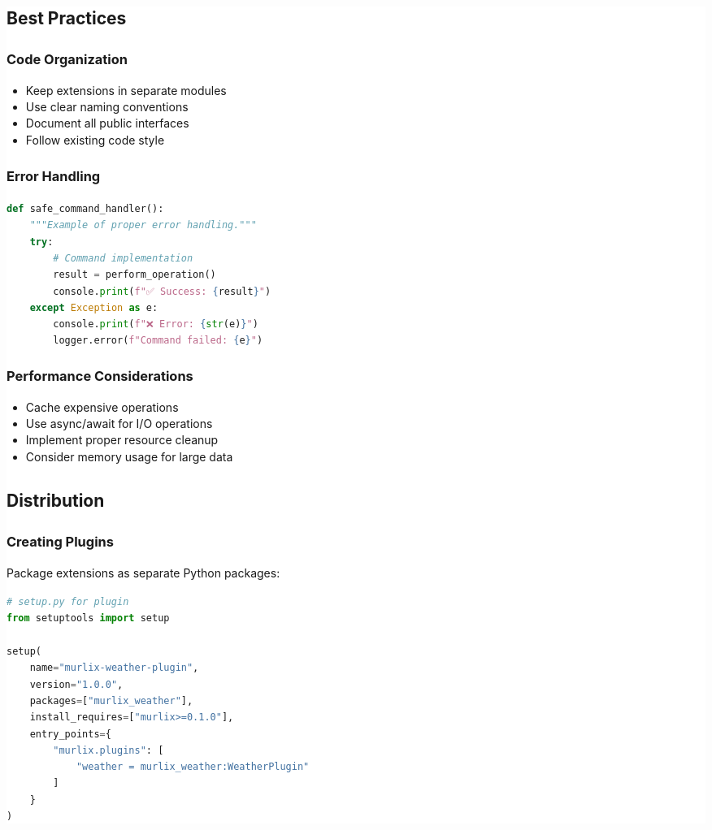 ## Best Practices

### Code Organization

- Keep extensions in separate modules
- Use clear naming conventions
- Document all public interfaces
- Follow existing code style

### Error Handling

```python
def safe_command_handler():
    """Example of proper error handling."""
    try:
        # Command implementation
        result = perform_operation()
        console.print(f"✅ Success: {result}")
    except Exception as e:
        console.print(f"❌ Error: {str(e)}")
        logger.error(f"Command failed: {e}")
```

### Performance Considerations

- Cache expensive operations
- Use async/await for I/O operations
- Implement proper resource cleanup
- Consider memory usage for large data

## Distribution

### Creating Plugins

Package extensions as separate Python packages:

```python
# setup.py for plugin
from setuptools import setup

setup(
    name="murlix-weather-plugin",
    version="1.0.0",
    packages=["murlix_weather"],
    install_requires=["murlix>=0.1.0"],
    entry_points={
        "murlix.plugins": [
            "weather = murlix_weather:WeatherPlugin"
        ]
    }
)
```
